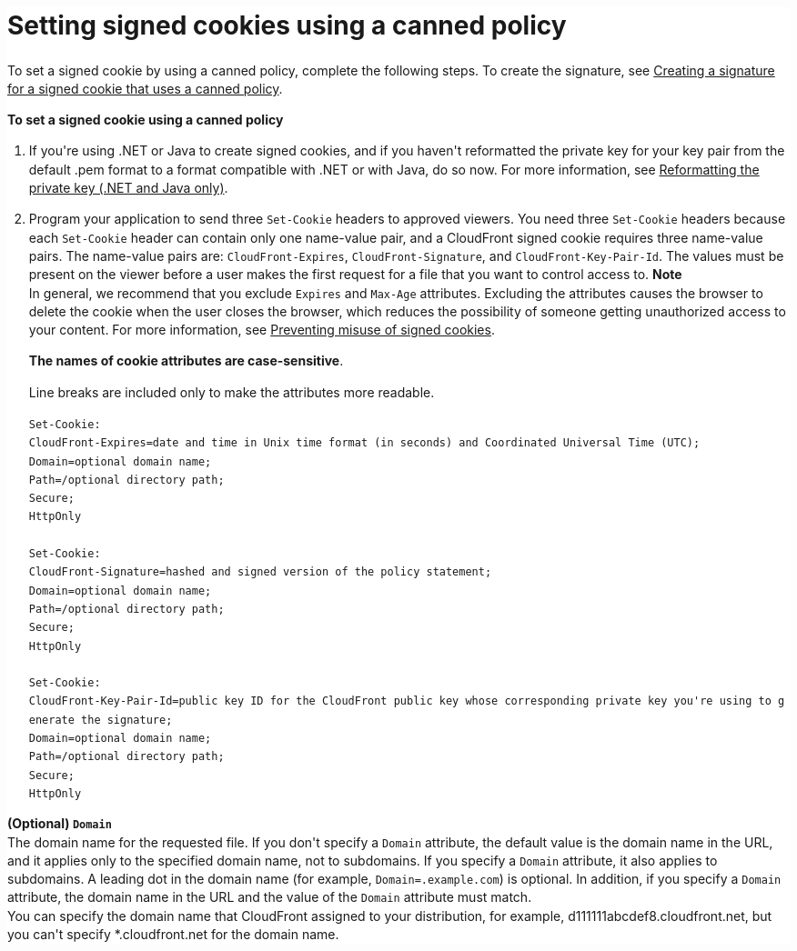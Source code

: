 # Setting signed cookies using a canned policy<a name="private-content-setting-signed-cookie-canned-policy"></a>

To set a signed cookie by using a canned policy, complete the following steps\. To create the signature, see [Creating a signature for a signed cookie that uses a canned policy](#private-content-canned-policy-signature-cookies)\.<a name="private-content-setting-signed-cookie-canned-policy-procedure"></a>

**To set a signed cookie using a canned policy**

1. If you're using \.NET or Java to create signed cookies, and if you haven't reformatted the private key for your key pair from the default \.pem format to a format compatible with \.NET or with Java, do so now\. For more information, see [Reformatting the private key \(\.NET and Java only\)](private-content-trusted-signers.md#private-content-reformatting-private-key)\.

1. Program your application to send three `Set-Cookie` headers to approved viewers\. You need three `Set-Cookie` headers because each `Set-Cookie` header can contain only one name\-value pair, and a CloudFront signed cookie requires three name\-value pairs\. The name\-value pairs are: `CloudFront-Expires`, `CloudFront-Signature`, and `CloudFront-Key-Pair-Id`\. The values must be present on the viewer before a user makes the first request for a file that you want to control access to\. 
**Note**  
In general, we recommend that you exclude `Expires` and `Max-Age` attributes\. Excluding the attributes causes the browser to delete the cookie when the user closes the browser, which reduces the possibility of someone getting unauthorized access to your content\. For more information, see [Preventing misuse of signed cookies](private-content-signed-cookies.md#private-content-signed-cookie-misuse)\.

   **The names of cookie attributes are case\-sensitive**\. 

   Line breaks are included only to make the attributes more readable\.

   ```
   Set-Cookie: 
   CloudFront-Expires=date and time in Unix time format (in seconds) and Coordinated Universal Time (UTC); 
   Domain=optional domain name; 
   Path=/optional directory path; 
   Secure; 
   HttpOnly
   
   Set-Cookie: 
   CloudFront-Signature=hashed and signed version of the policy statement; 
   Domain=optional domain name; 
   Path=/optional directory path; 
   Secure; 
   HttpOnly
   
   Set-Cookie: 
   CloudFront-Key-Pair-Id=public key ID for the CloudFront public key whose corresponding private key you're using to generate the signature; 
   Domain=optional domain name; 
   Path=/optional directory path; 
   Secure; 
   HttpOnly
   ```  
**\(Optional\) `Domain`**  
The domain name for the requested file\. If you don't specify a `Domain` attribute, the default value is the domain name in the URL, and it applies only to the specified domain name, not to subdomains\. If you specify a `Domain` attribute, it also applies to subdomains\. A leading dot in the domain name \(for example, `Domain=.example.com`\) is optional\. In addition, if you specify a `Domain` attribute, the domain name in the URL and the value of the `Domain` attribute must match\.  
You can specify the domain name that CloudFront assigned to your distribution, for example, d111111abcdef8\.cloudfront\.net, but you can't specify \*\.cloudfront\.net for the domain name\.  